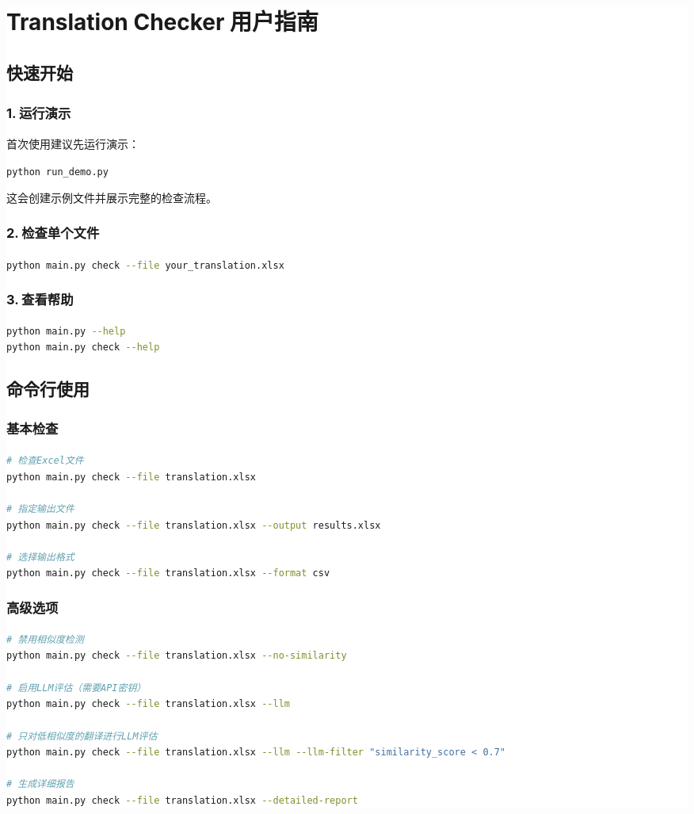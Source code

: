 # Translation Checker 用户指南

## 快速开始

### 1. 运行演示

首次使用建议先运行演示：

```bash
python run_demo.py
```

这会创建示例文件并展示完整的检查流程。

### 2. 检查单个文件

```bash
python main.py check --file your_translation.xlsx
```

### 3. 查看帮助

```bash
python main.py --help
python main.py check --help
```

## 命令行使用

### 基本检查

```bash
# 检查Excel文件
python main.py check --file translation.xlsx

# 指定输出文件
python main.py check --file translation.xlsx --output results.xlsx

# 选择输出格式
python main.py check --file translation.xlsx --format csv
```

### 高级选项

```bash
# 禁用相似度检测
python main.py check --file translation.xlsx --no-similarity

# 启用LLM评估（需要API密钥）
python main.py check --file translation.xlsx --llm

# 只对低相似度的翻译进行LLM评估
python main.py check --file translation.xlsx --llm --llm-filter "similarity_score < 0.7"

# 生成详细报告
python main.py check --file translation.xlsx --detailed-report
```
